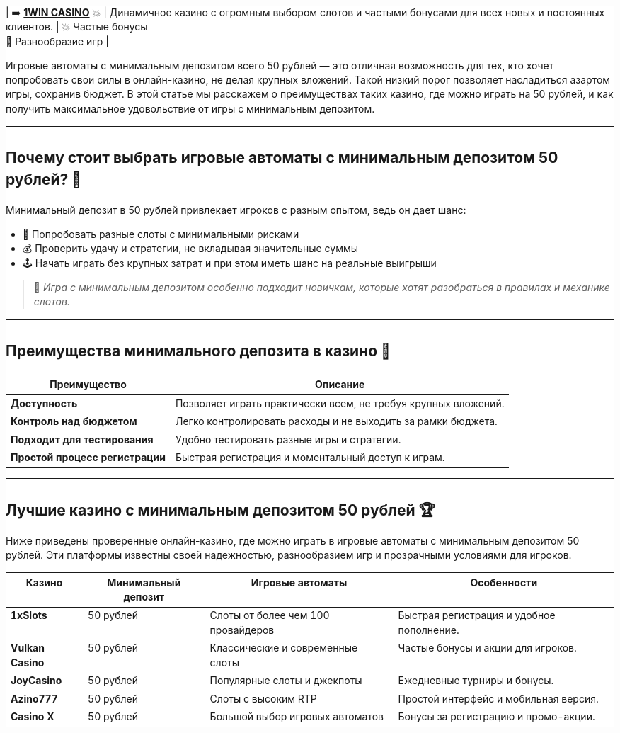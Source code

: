 | ➡️ [**1WIN CASINO**](https://brandplay.link/6F5VqbyZ) 💥          | Динамичное казино с огромным выбором слотов и частыми бонусами для всех новых и постоянных клиентов.                                                                       | 💥 Частые бонусы <br> 🎲 Разнообразие игр                                                                                                                                    |

Игровые автоматы с минимальным депозитом всего 50 рублей — это отличная возможность для тех, кто хочет попробовать свои силы в онлайн-казино, не делая крупных вложений. Такой низкий порог позволяет насладиться азартом игры, сохранив бюджет. В этой статье мы расскажем о преимуществах таких казино, где можно играть на 50 рублей, и как получить максимальное удовольствие от игры с минимальным депозитом.

---

## Почему стоит выбрать игровые автоматы с минимальным депозитом 50 рублей? 💸

Минимальный депозит в 50 рублей привлекает игроков с разным опытом, ведь он дает шанс:

- 🎲 Попробовать разные слоты с минимальными рисками
- 💰 Проверить удачу и стратегии, не вкладывая значительные суммы
- 🕹 Начать играть без крупных затрат и при этом иметь шанс на реальные выигрыши

> 🔑 *Игра с минимальным депозитом особенно подходит новичкам, которые хотят разобраться в правилах и механике слотов.*

---

## Преимущества минимального депозита в казино 🌟

| Преимущество | Описание |
|--------------|----------|
| **Доступность** | Позволяет играть практически всем, не требуя крупных вложений. |
| **Контроль над бюджетом** | Легко контролировать расходы и не выходить за рамки бюджета. |
| **Подходит для тестирования** | Удобно тестировать разные игры и стратегии. |
| **Простой процесс регистрации** | Быстрая регистрация и моментальный доступ к играм. |

---

## Лучшие казино с минимальным депозитом 50 рублей 🏆

Ниже приведены проверенные онлайн-казино, где можно играть в игровые автоматы с минимальным депозитом 50 рублей. Эти платформы известны своей надежностью, разнообразием игр и прозрачными условиями для игроков.

| Казино | Минимальный депозит | Игровые автоматы | Особенности |
|--------|----------------------|------------------|-------------|
| **1xSlots** | 50 рублей | Слоты от более чем 100 провайдеров | Быстрая регистрация и удобное пополнение. |
| **Vulkan Casino** | 50 рублей | Классические и современные слоты | Частые бонусы и акции для игроков. |
| **JoyCasino** | 50 рублей | Популярные слоты и джекпоты | Ежедневные турниры и бонусы. |
| **Azino777** | 50 рублей | Слоты с высоким RTP | Простой интерфейс и мобильная версия. |
| **Casino X** | 50 рублей | Большой выбор игровых автоматов | Бонусы за регистрацию и промо-акции. |
